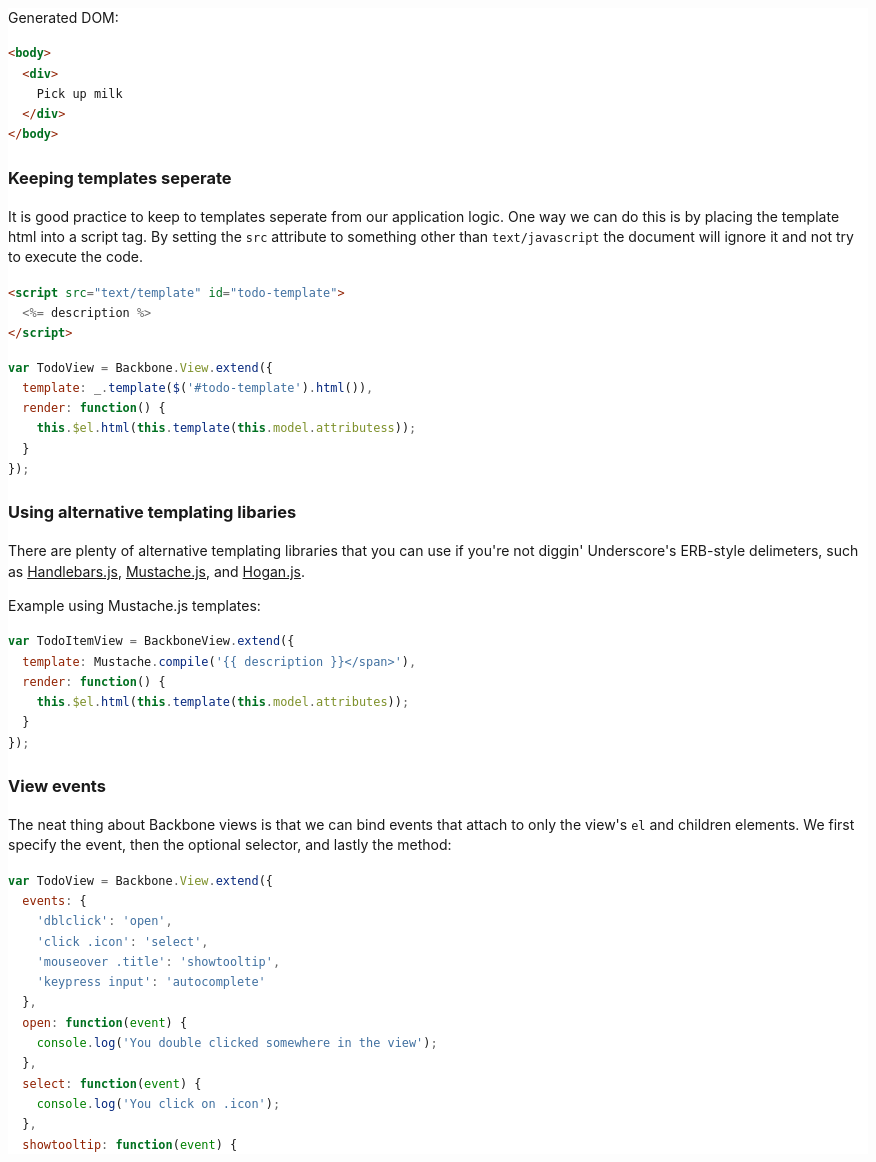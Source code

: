 Generated DOM:

```html
<body>
  <div>
    Pick up milk
  </div>
</body>
```

### Keeping templates seperate

It is good practice to keep to templates seperate from our application logic. One way we can do this is by placing the template html into a script tag. By setting the `src` attribute to something other than `text/javascript` the document will ignore it and not try to execute the code.

```html
<script src="text/template" id="todo-template">
  <%= description %>
</script>
```

```javascript
var TodoView = Backbone.View.extend({
  template: _.template($('#todo-template').html()),
  render: function() {
    this.$el.html(this.template(this.model.attributess));
  }
});
```

### Using alternative templating libaries

There are plenty of alternative templating libraries that you can use if you're not diggin' Underscore's ERB-style delimeters, such as [Handlebars.js](http://handlebarsjs.com/), [Mustache.js](http://mustache.github.io/), and [Hogan.js](http://twitter.github.io/hogan.js/).

Example using Mustache.js templates:

```javascript
var TodoItemView = BackboneView.extend({
  template: Mustache.compile('{{ description }}</span>'),
  render: function() {
    this.$el.html(this.template(this.model.attributes));
  }
});
```

### View events

The neat thing about Backbone views is that we can bind events that attach to only the view's `el` and children elements. We first specify the event, then the optional selector, and lastly the method:

```javascript
var TodoView = Backbone.View.extend({
  events: {
    'dblclick': 'open',
    'click .icon': 'select',
    'mouseover .title': 'showtooltip',
    'keypress input': 'autocomplete'
  },
  open: function(event) {
    console.log('You double clicked somewhere in the view');
  },
  select: function(event) {
    console.log('You click on .icon');
  },
  showtooltip: function(event) {
```